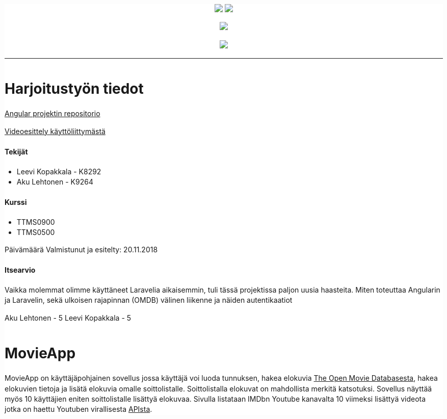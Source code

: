 
<p align="center">
  <img height="150px" src="https://media.discordapp.net/attachments/499833921513586688/512349750163669004/movieappsmall.png">
   <img height="125px" src="https://media.discordapp.net/attachments/499833921513586688/512350532401233930/movieapptransparent.png">
</p>
<p align="center">
    <img height="40px" src="https://cdn.worldvectorlogo.com/logos/angular-3.svg">
</p>
<p align="center">
    <img height="75px" src="https://ubisafe.org/images/svg-logo-laravel-6.png">
</p>

***

# Harjoitustyön tiedot

[Angular projektin repositorio](https://github.com/LeeviKopakkala/movie-app-Angular)

[Videoesittely käyttöliittymästä](https://www.youtube.com/watch?v=45yHiU1g4G0&feature=youtu.be)

#### Tekijät
* Leevi Kopakkala - K8292
* Aku Lehtonen - K9264
#### Kurssi
* TTMS0900
* TTMS0500

Päivämäärä
Valmistunut ja esitelty: 20.11.2018

#### Itsearvio

Vaikka molemmat olimme käyttäneet Laravelia aikaisemmin, tuli tässä projektissa paljon uusia haasteita.
Miten toteuttaa Angularin ja Laravelin, sekä ulkoisen rajapinnan (OMDB) välinen liikenne ja näiden autentikaatiot

Aku Lehtonen - 5
Leevi Kopakkala - 5

# MovieApp

MovieApp on käyttäjäpohjainen sovellus jossa käyttäjä voi luoda tunnuksen, hakea elokuvia [The Open Movie Databasesta](http://www.omdbapi.com/), hakea elokuvien tietoja ja lisätä elokuvia omalle soittolistalle. Soittolistalla elokuvat on mahdollista merkitä katsotuksi. Sovellus näyttää myös 10 käyttäjien eniten soittolistalle lisättyä elokuvaa. Sivulla listataan IMDbn Youtube kanavalta 10 viimeksi lisättyä videota jotka on haettu Youtuben virallisesta [APIsta](https://console.cloud.google.com/apis/library/youtube.googleapis.com?id=125bab65-cfb6-4f25-9826-4dcc309bc508&project=project1-1539692939637). 

